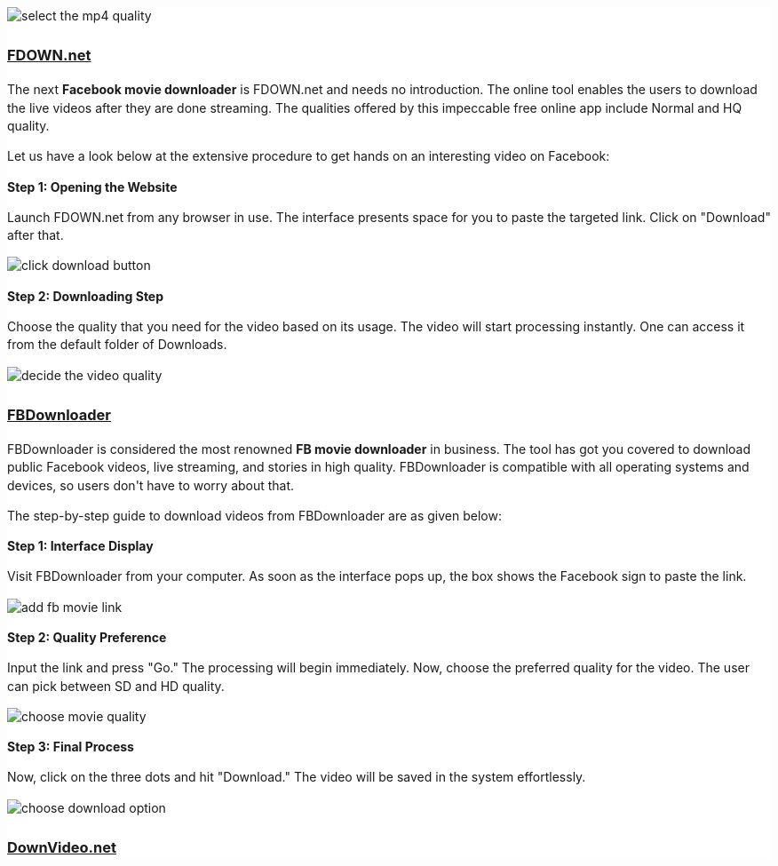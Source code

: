 ![select the mp4 quality](https://images.wondershare.com/filmora/article-images/2021/facebook-movie-downloader-4.jpg)

### [FDOWN.net](https://fdown.net/)

The next **Facebook movie downloader** is FDOWN.net and needs no introduction. The online tool enables the users to download the live videos after they are done streaming. The qualities offered by this impeccable free online app include Normal and HQ quality.

Let us have a look below at the extensive procedure to get hands on an interesting video on Facebook:

**Step 1: Opening the Website**

Launch FDOWN.net from any browser in use. The interface presents space for you to paste the targeted link. Click on "Download" after that.

![click download button](https://images.wondershare.com/filmora/article-images/2021/facebook-movie-downloader-5.jpg)

**Step 2: Downloading Step**

Choose the quality that you need for the video based on its usage. The video will start processing instantly. One can access it from the default folder of Downloads.

![decide the video quality](https://images.wondershare.com/filmora/article-images/2021/facebook-movie-downloader-6.jpg)

### [FBDownloader](https://fbdownloader.net/)

FBDownloader is considered the most renowned **FB movie downloader** in business. The tool has got you covered to download public Facebook videos, live streaming, and stories in high quality. FBDownloader is compatible with all operating systems and devices, so users don't have to worry about that.

The step-by-step guide to download videos from FBDownloader are as given below:

**Step 1: Interface Display**

Visit FBDownloader from your computer. As soon as the interface pops up, the box shows the Facebook sign to paste the link.

![add fb movie link](https://images.wondershare.com/filmora/article-images/2021/facebook-movie-downloader-7.jpg)

**Step 2: Quality Preference**

Input the link and press "Go." The processing will begin immediately. Now, choose the preferred quality for the video. The user can pick between SD and HD quality.

![choose movie quality](https://images.wondershare.com/filmora/article-images/2021/facebook-movie-downloader-8.jpg)

**Step 3: Final Process**

Now, click on the three dots and hit "Download." The video will be saved in the system effortlessly.

![choose download option](https://images.wondershare.com/filmora/article-images/2021/facebook-movie-downloader-9.jpg)

### [DownVideo.net](https://downvideo.net/)

